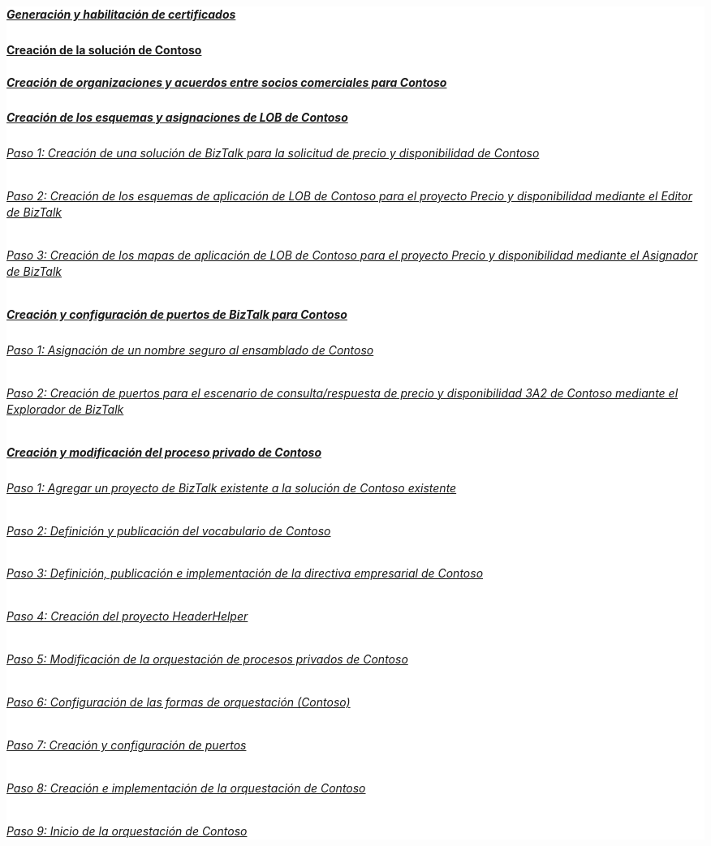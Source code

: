 ##### [Generación y habilitación de certificados](generating-and-enabling-certificates.md)
#### [Creación de la solución de Contoso](creating-the-contoso-solution.md)
##### [Creación de organizaciones y acuerdos entre socios comerciales para Contoso](creating-organizations-and-trading-partner-agreement-for-contoso.md)
##### [Creación de los esquemas y asignaciones de LOB de Contoso](creating-the-contoso-lob-schemas-and-maps.md)
###### [Paso 1: Creación de una solución de BizTalk para la solicitud de precio y disponibilidad de Contoso](step-1-create-new-biztalk-solution-for-contoso-price-and-availability-request.md)
###### [Paso 2: Creación de los esquemas de aplicación de LOB de Contoso para el proyecto Precio y disponibilidad mediante el Editor de BizTalk](step-2-create-contoso-lob-application-schema-for-price-and-availability.md)
###### [Paso 3: Creación de los mapas de aplicación de LOB de Contoso para el proyecto Precio y disponibilidad mediante el Asignador de BizTalk](step-3-create-contoso-lob-application-map-for-price-and-availability-in-mapper.md)
##### [Creación y configuración de puertos de BizTalk para Contoso](creating-and-configuring-biztalk-ports-for-contoso.md)
###### [Paso 1: Asignación de un nombre seguro al ensamblado de Contoso](step-1-assigning-a-strong-name-to-the-contoso-assembly.md)
###### [Paso 2: Creación de puertos para el escenario de consulta/respuesta de precio y disponibilidad 3A2 de Contoso mediante el Explorador de BizTalk](step-2-create-ports-for-contoso-3a2-price-and-availability-query.md)
##### [Creación y modificación del proceso privado de Contoso](creating-and-modifying-the-private-process-for-contoso.md)
###### [Paso 1: Agregar un proyecto de BizTalk existente a la solución de Contoso existente](step-1-adding-an-existing-biztalk-project-to-the-existing-contoso-solution.md)
###### [Paso 2: Definición y publicación del vocabulario de Contoso](step-2-defining-and-publishing-the-vocabulary-for-contoso.md)
###### [Paso 3: Definición, publicación e implementación de la directiva empresarial de Contoso](step-3-defining-publishing-and-deploying-the-business-policy-for-contoso.md)
###### [Paso 4: Creación del proyecto HeaderHelper](step-4-creating-the-headerhelper-project.md)
###### [Paso 5: Modificación de la orquestación de procesos privados de Contoso](step-5-modifying-the-contoso-private-process-orchestration.md)
###### [Paso 6: Configuración de las formas de orquestación (Contoso)](step-6-configuring-orchestration-shapes-contoso.md)
###### [Paso 7: Creación y configuración de puertos](step-7-creating-and-configuring-ports.md)
###### [Paso 8: Creación e implementación de la orquestación de Contoso](step-8-building-and-deploying-the-contoso-orchestration.md)
###### [Paso 9: Inicio de la orquestación de Contoso](step-9-starting-the-contoso-orchestration.md)